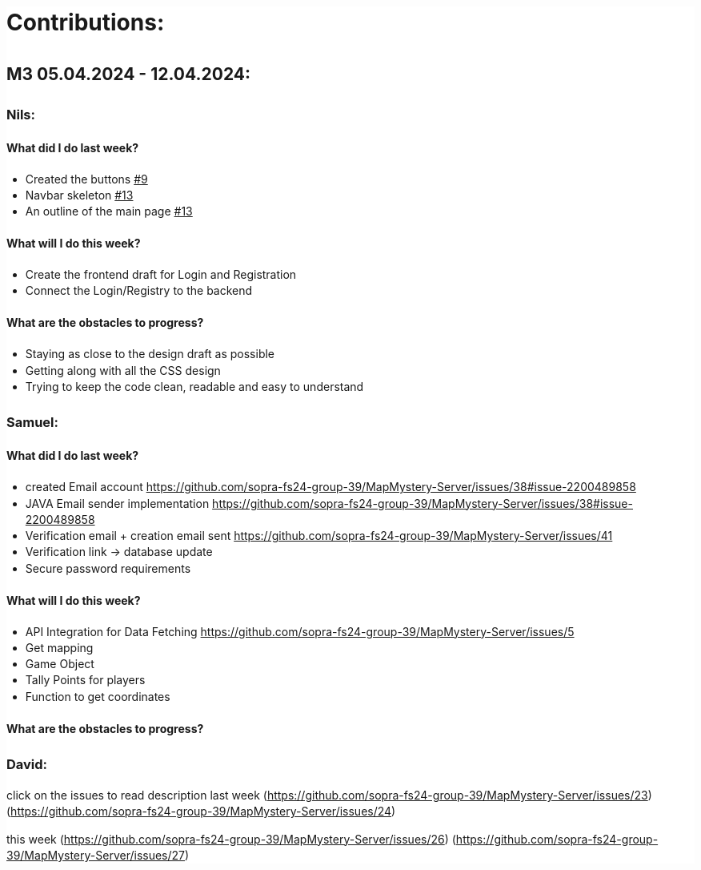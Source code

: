 # Contributions:
## M3 05.04.2024 - 12.04.2024:
### Nils:
#### What did I do last week?
- Created the buttons [#9](https://github.com/sopra-fs24-group-39/MapMystery-client/issues/9#issue-2051971058)
- Navbar skeleton [#13](https://github.com/sopra-fs24-group-39/MapMystery-client/issues/13#issue-2051969558)
- An outline of the main page [#13](https://github.com/sopra-fs24-group-39/MapMystery-client/issues/13#issue-2051969558)
#### What will I do this week?
- Create the frontend draft for Login and Registration
- Connect the Login/Registry to the backend
#### What are the obstacles to progress?
- Staying as close to the design draft as possible
- Getting along with all the CSS design
- Trying to keep the code clean, readable and easy to understand
### Samuel:
#### What did I do last week?
- created Email account https://github.com/sopra-fs24-group-39/MapMystery-Server/issues/38#issue-2200489858
- JAVA Email sender implementation https://github.com/sopra-fs24-group-39/MapMystery-Server/issues/38#issue-2200489858
- Verification email + creation email sent https://github.com/sopra-fs24-group-39/MapMystery-Server/issues/41
- Verification link -> database update
- Secure password requirements 
#### What will I do this week?
- API Integration for Data Fetching https://github.com/sopra-fs24-group-39/MapMystery-Server/issues/5
- Get mapping 
- Game Object
- Tally Points for players
- Function to get coordinates


#### What are the obstacles to progress?

### David:
click on the issues to read description
last week
(https://github.com/sopra-fs24-group-39/MapMystery-Server/issues/23)
(https://github.com/sopra-fs24-group-39/MapMystery-Server/issues/24)

this week
(https://github.com/sopra-fs24-group-39/MapMystery-Server/issues/26)
(https://github.com/sopra-fs24-group-39/MapMystery-Server/issues/27)
